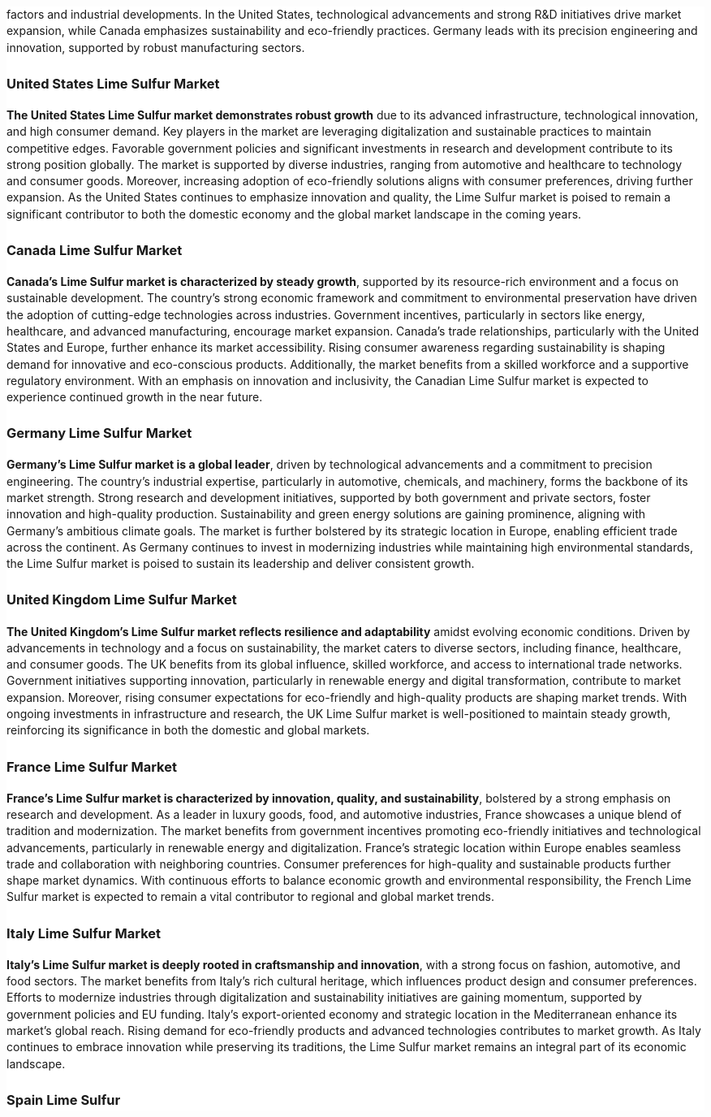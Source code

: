 factors and industrial developments. In the United States, technological advancements and strong R&amp;D initiatives drive market expansion, while Canada emphasizes sustainability and eco-friendly practices. Germany leads with its precision engineering and innovation, supported by robust manufacturing sectors.</span></em></p></blockquote><h3><strong>United States Lime Sulfur Market</strong></h3><p><strong>The United States Lime Sulfur market demonstrates robust growth</strong> due to its advanced infrastructure, technological innovation, and high consumer demand. Key players in the market are leveraging digitalization and sustainable practices to maintain competitive edges. Favorable government policies and significant investments in research and development contribute to its strong position globally. The market is supported by diverse industries, ranging from automotive and healthcare to technology and consumer goods. Moreover, increasing adoption of eco-friendly solutions aligns with consumer preferences, driving further expansion. As the United States continues to emphasize innovation and quality, the Lime Sulfur market is poised to remain a significant contributor to both the domestic economy and the global market landscape in the coming years.</p><h3><strong>Canada Lime Sulfur Market</strong></h3><p><strong>Canada&rsquo;s Lime Sulfur market is characterized by steady growth</strong>, supported by its resource-rich environment and a focus on sustainable development. The country&rsquo;s strong economic framework and commitment to environmental preservation have driven the adoption of cutting-edge technologies across industries. Government incentives, particularly in sectors like energy, healthcare, and advanced manufacturing, encourage market expansion. Canada&rsquo;s trade relationships, particularly with the United States and Europe, further enhance its market accessibility. Rising consumer awareness regarding sustainability is shaping demand for innovative and eco-conscious products. Additionally, the market benefits from a skilled workforce and a supportive regulatory environment. With an emphasis on innovation and inclusivity, the Canadian Lime Sulfur market is expected to experience continued growth in the near future.</p><h3><strong>Germany Lime Sulfur Market</strong></h3><p><strong>Germany&rsquo;s Lime Sulfur market is a global leader</strong>, driven by technological advancements and a commitment to precision engineering. The country&rsquo;s industrial expertise, particularly in automotive, chemicals, and machinery, forms the backbone of its market strength. Strong research and development initiatives, supported by both government and private sectors, foster innovation and high-quality production. Sustainability and green energy solutions are gaining prominence, aligning with Germany&rsquo;s ambitious climate goals. The market is further bolstered by its strategic location in Europe, enabling efficient trade across the continent. As Germany continues to invest in modernizing industries while maintaining high environmental standards, the Lime Sulfur market is poised to sustain its leadership and deliver consistent growth.</p><h3><strong>United Kingdom Lime Sulfur Market</strong></h3><p><strong>The United Kingdom&rsquo;s Lime Sulfur market reflects resilience and adaptability</strong> amidst evolving economic conditions. Driven by advancements in technology and a focus on sustainability, the market caters to diverse sectors, including finance, healthcare, and consumer goods. The UK benefits from its global influence, skilled workforce, and access to international trade networks. Government initiatives supporting innovation, particularly in renewable energy and digital transformation, contribute to market expansion. Moreover, rising consumer expectations for eco-friendly and high-quality products are shaping market trends. With ongoing investments in infrastructure and research, the UK Lime Sulfur market is well-positioned to maintain steady growth, reinforcing its significance in both the domestic and global markets.</p><h3><strong>France Lime Sulfur Market</strong></h3><p><strong>France&rsquo;s Lime Sulfur market is characterized by innovation, quality, and sustainability</strong>, bolstered by a strong emphasis on research and development. As a leader in luxury goods, food, and automotive industries, France showcases a unique blend of tradition and modernization. The market benefits from government incentives promoting eco-friendly initiatives and technological advancements, particularly in renewable energy and digitalization. France&rsquo;s strategic location within Europe enables seamless trade and collaboration with neighboring countries. Consumer preferences for high-quality and sustainable products further shape market dynamics. With continuous efforts to balance economic growth and environmental responsibility, the French Lime Sulfur market is expected to remain a vital contributor to regional and global market trends.</p><h3><strong>Italy Lime Sulfur Market</strong></h3><p><strong>Italy&rsquo;s Lime Sulfur market is deeply rooted in craftsmanship and innovation</strong>, with a strong focus on fashion, automotive, and food sectors. The market benefits from Italy&rsquo;s rich cultural heritage, which influences product design and consumer preferences. Efforts to modernize industries through digitalization and sustainability initiatives are gaining momentum, supported by government policies and EU funding. Italy&rsquo;s export-oriented economy and strategic location in the Mediterranean enhance its market&rsquo;s global reach. Rising demand for eco-friendly products and advanced technologies contributes to market growth. As Italy continues to embrace innovation while preserving its traditions, the Lime Sulfur market remains an integral part of its economic landscape.</p><h3><strong>Spain Lime Sulfur